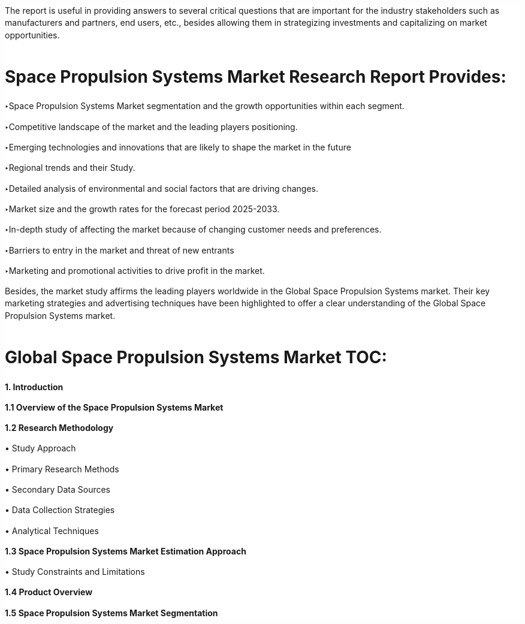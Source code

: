 The report is useful in providing answers to several critical questions that are important for the industry stakeholders such as manufacturers and partners, end users, etc., besides allowing them in strategizing investments and capitalizing on market opportunities.

# <strong>Space Propulsion Systems Market Research Report Provides:</strong>

<strong>‣</strong>Space Propulsion Systems Market segmentation and the growth opportunities within each segment.

<strong>‣</strong>Competitive landscape of the market and the leading players positioning.

<strong>‣</strong>Emerging technologies and innovations that are likely to shape the market in the future

<strong>‣</strong>Regional trends and their Study.

<strong>‣</strong>Detailed analysis of environmental and social factors that are driving changes.

<strong>‣</strong>Market size and the growth rates for the forecast period 2025-2033.

<strong>‣</strong>In-depth study of affecting the market because of changing customer needs and preferences.

<strong>‣</strong>Barriers to entry in the market and threat of new entrants

<strong>‣</strong>Marketing and promotional activities to drive profit in the market.

Besides, the market study affirms the leading players worldwide in the Global Space Propulsion Systems market. Their key marketing strategies and advertising techniques have been highlighted to offer a clear understanding of the Global Space Propulsion Systems market.

# <strong>Global Space Propulsion Systems Market TOC:</strong>

<strong>1. Introduction</strong>

<strong>1.1 Overview of the Space Propulsion Systems Market</strong>

<strong>1.2 Research Methodology</strong>

• Study Approach

• Primary Research Methods

• Secondary Data Sources

• Data Collection Strategies

• Analytical Techniques

<strong>1.3 Space Propulsion Systems Market Estimation Approach</strong>

• Study Constraints and Limitations

<strong>1.4 Product Overview</strong>

<strong>1.5 Space Propulsion Systems Market Segmentation</strong>
